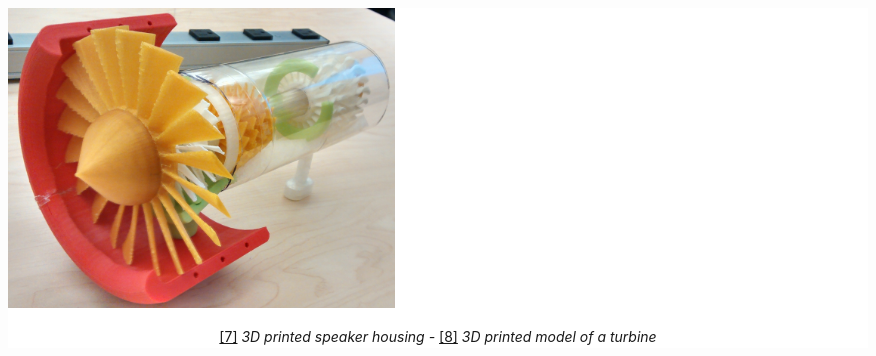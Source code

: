 <img height="300" src="images/8_3D_printed_jet_engine_turbine_model.png">
</p>

<p align="center">
<a href="#s7">[7]</a> <i> 3D printed speaker housing - </i>
<a href="#s8">[8]</a> <i> 3D printed model of a turbine</i>
</p>

<p align="center">